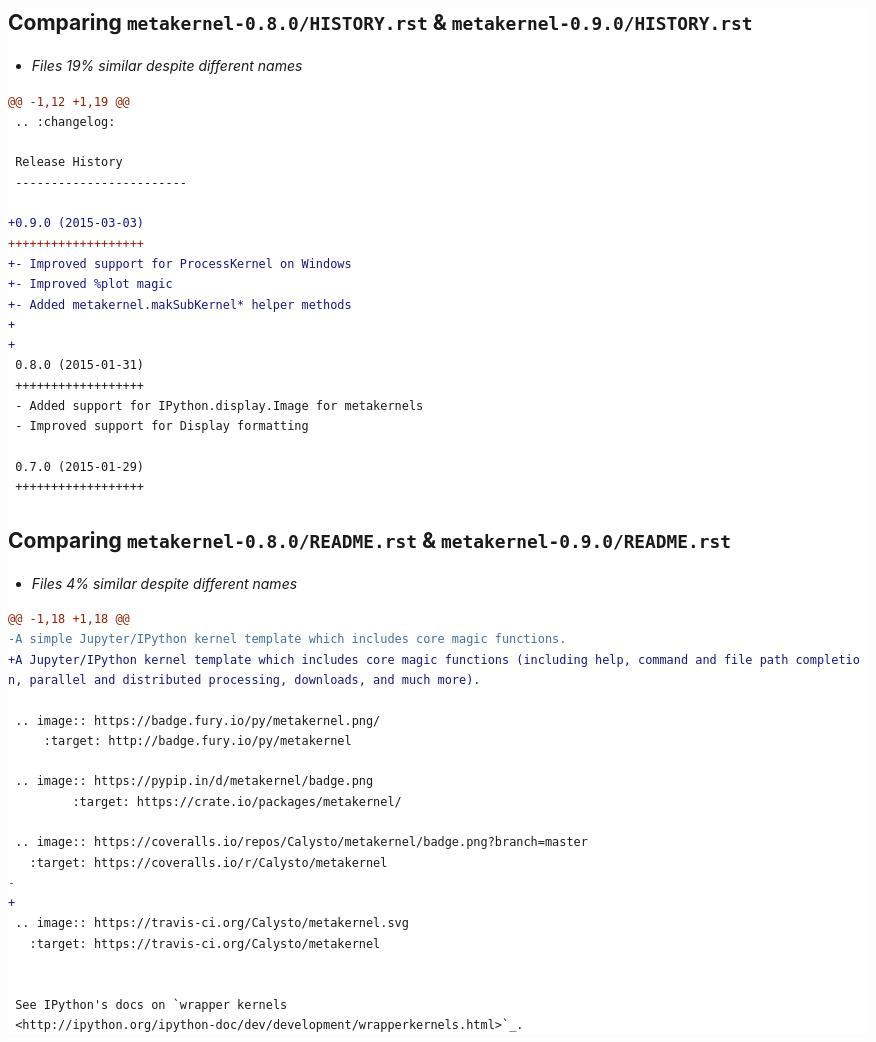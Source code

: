 ## Comparing `metakernel-0.8.0/HISTORY.rst` & `metakernel-0.9.0/HISTORY.rst`

 * *Files 19% similar despite different names*

```diff
@@ -1,12 +1,19 @@
 .. :changelog:
 
 Release History
 ------------------------
 
+0.9.0 (2015-03-03)
+++++++++++++++++++
+- Improved support for ProcessKernel on Windows
+- Improved %plot magic
+- Added metakernel.makSubKernel* helper methods
+
+
 0.8.0 (2015-01-31)
 ++++++++++++++++++
 - Added support for IPython.display.Image for metakernels
 - Improved support for Display formatting
 
 0.7.0 (2015-01-29)
 ++++++++++++++++++
```

## Comparing `metakernel-0.8.0/README.rst` & `metakernel-0.9.0/README.rst`

 * *Files 4% similar despite different names*

```diff
@@ -1,18 +1,18 @@
-A simple Jupyter/IPython kernel template which includes core magic functions.
+A Jupyter/IPython kernel template which includes core magic functions (including help, command and file path completion, parallel and distributed processing, downloads, and much more).
 
 .. image:: https://badge.fury.io/py/metakernel.png/
     :target: http://badge.fury.io/py/metakernel
 
 .. image:: https://pypip.in/d/metakernel/badge.png
         :target: https://crate.io/packages/metakernel/
 
 .. image:: https://coveralls.io/repos/Calysto/metakernel/badge.png?branch=master
   :target: https://coveralls.io/r/Calysto/metakernel
-  
+
 .. image:: https://travis-ci.org/Calysto/metakernel.svg
   :target: https://travis-ci.org/Calysto/metakernel
 
 
 See IPython's docs on `wrapper kernels
 <http://ipython.org/ipython-doc/dev/development/wrapperkernels.html>`_.
```
